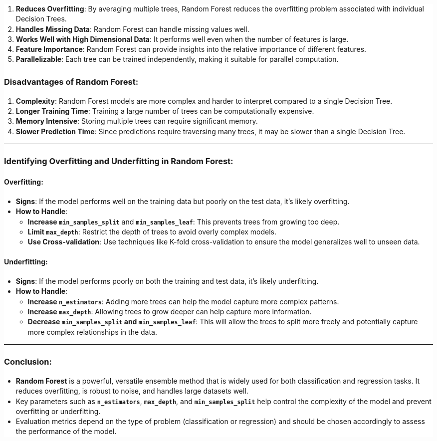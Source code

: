 1. **Reduces Overfitting**: By averaging multiple trees, Random Forest reduces the overfitting problem associated with individual Decision Trees.
2. **Handles Missing Data**: Random Forest can handle missing values well.
3. **Works Well with High Dimensional Data**: It performs well even when the number of features is large.
4. **Feature Importance**: Random Forest can provide insights into the relative importance of different features.
5. **Parallelizable**: Each tree can be trained independently, making it suitable for parallel computation.

### **Disadvantages of Random Forest**:

1. **Complexity**: Random Forest models are more complex and harder to interpret compared to a single Decision Tree.
2. **Longer Training Time**: Training a large number of trees can be computationally expensive.
3. **Memory Intensive**: Storing multiple trees can require significant memory.
4. **Slower Prediction Time**: Since predictions require traversing many trees, it may be slower than a single Decision Tree.

---

### **Identifying Overfitting and Underfitting in Random Forest**:

#### **Overfitting**:
- **Signs**: If the model performs well on the training data but poorly on the test data, it’s likely overfitting.
- **How to Handle**:
  - **Increase `min_samples_split`** and **`min_samples_leaf`**: This prevents trees from growing too deep.
  - **Limit `max_depth`**: Restrict the depth of trees to avoid overly complex models.
  - **Use Cross-validation**: Use techniques like K-fold cross-validation to ensure the model generalizes well to unseen data.

#### **Underfitting**:
- **Signs**: If the model performs poorly on both the training and test data, it’s likely underfitting.
- **How to Handle**:
  - **Increase `n_estimators`**: Adding more trees can help the model capture more complex patterns.
  - **Increase `max_depth`**: Allowing trees to grow deeper can help capture more information.
  - **Decrease `min_samples_split` and `min_samples_leaf`**: This will allow the trees to split more freely and potentially capture more complex relationships in the data.

---

### **Conclusion**:

- **Random Forest** is a powerful, versatile ensemble method that is widely used for both classification and regression tasks. It reduces overfitting, is robust to noise, and handles large datasets well.
- Key parameters such as **`n_estimators`**, **`max_depth`**, and **`min_samples_split`** help control the complexity of the model and prevent overfitting or underfitting.
- Evaluation metrics depend on the type of problem (classification or regression) and should be chosen accordingly to assess the performance of the model.
